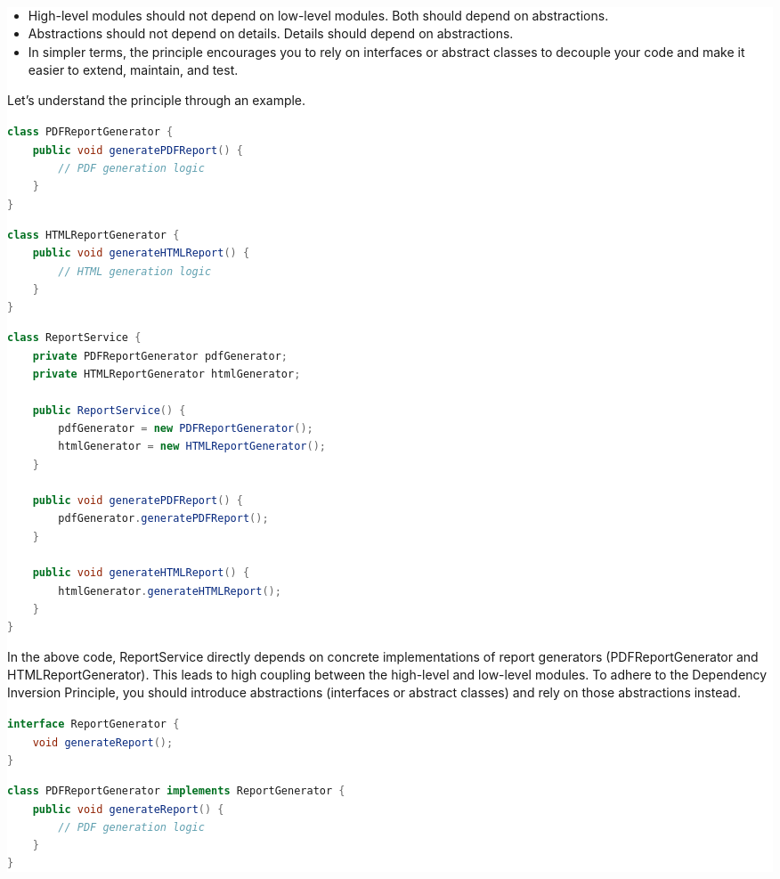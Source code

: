 -   High-level modules should not depend on low-level modules. Both should depend on abstractions.
-   Abstractions should not depend on details. Details should depend on abstractions.
-   In simpler terms, the principle encourages you to rely on interfaces or abstract classes to decouple your code and make it easier to extend, maintain, and test.

Let’s understand the principle through an example.

```java
class PDFReportGenerator {
    public void generatePDFReport() {
        // PDF generation logic
    }
}
```

```java
class HTMLReportGenerator {
    public void generateHTMLReport() {
        // HTML generation logic
    }
}
```

```java
class ReportService {
    private PDFReportGenerator pdfGenerator;
    private HTMLReportGenerator htmlGenerator;

    public ReportService() {
        pdfGenerator = new PDFReportGenerator();
        htmlGenerator = new HTMLReportGenerator();
    }

    public void generatePDFReport() {
        pdfGenerator.generatePDFReport();
    }

    public void generateHTMLReport() {
        htmlGenerator.generateHTMLReport();
    }
}
```

In the above code, ReportService directly depends on concrete implementations of report generators (PDFReportGenerator and HTMLReportGenerator). This leads to high coupling between the high-level and low-level modules. To adhere to the Dependency Inversion Principle, you should introduce abstractions (interfaces or abstract classes) and rely on those abstractions instead.

```java
interface ReportGenerator {
    void generateReport();
}
```

```java
class PDFReportGenerator implements ReportGenerator {
    public void generateReport() {
        // PDF generation logic
    }
}
```
